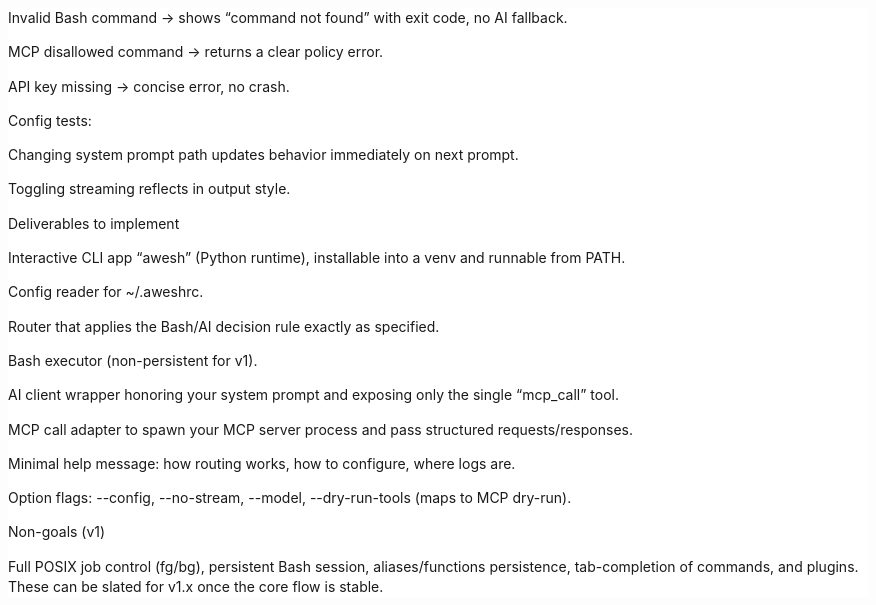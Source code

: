 Invalid Bash command → shows “command not found” with exit code, no AI fallback.

MCP disallowed command → returns a clear policy error.

API key missing → concise error, no crash.

Config tests:

Changing system prompt path updates behavior immediately on next prompt.

Toggling streaming reflects in output style.

Deliverables to implement

Interactive CLI app “awesh” (Python runtime), installable into a venv and runnable from PATH.

Config reader for ~/.aweshrc.

Router that applies the Bash/AI decision rule exactly as specified.

Bash executor (non-persistent for v1).

AI client wrapper honoring your system prompt and exposing only the single “mcp_call” tool.

MCP call adapter to spawn your MCP server process and pass structured requests/responses.

Minimal help message: how routing works, how to configure, where logs are.

Option flags: --config, --no-stream, --model, --dry-run-tools (maps to MCP dry-run).

Non-goals (v1)

Full POSIX job control (fg/bg), persistent Bash session, aliases/functions persistence, tab-completion of commands, and plugins. These can be slated for v1.x once the core flow is stable.
